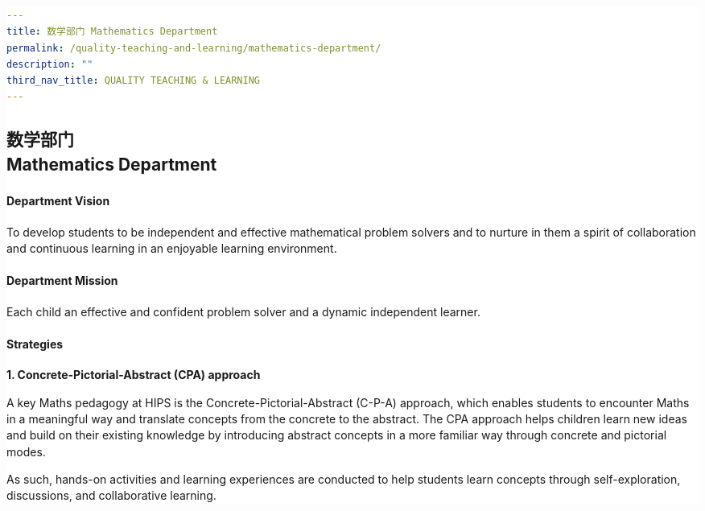 ```yaml
---
title: 数学部门 Mathematics Department
permalink: /quality-teaching-and-learning/mathematics-department/
description: ""
third_nav_title: QUALITY TEACHING & LEARNING
---
```

## 数学部门 <br>Mathematics Department

#### Department Vision


To develop students to be independent and effective mathematical problem solvers and to nurture in them a spirit of collaboration and continuous learning in an enjoyable learning environment.

#### Department Mission


Each child an effective and confident problem solver and a dynamic independent learner.

#### Strategies


**1\. Concrete-Pictorial-Abstract (CPA) approach**

A key Maths pedagogy at HIPS is the Concrete-Pictorial-Abstract (C-P-A) approach, which enables students to encounter Maths in a meaningful way and translate concepts from the concrete to the abstract. The CPA approach helps children learn new ideas and build on their existing knowledge by introducing abstract concepts in a more familiar way through concrete and pictorial modes.

As such, hands-on activities and learning experiences are conducted to help students learn concepts through self-exploration, discussions, and collaborative learning.
